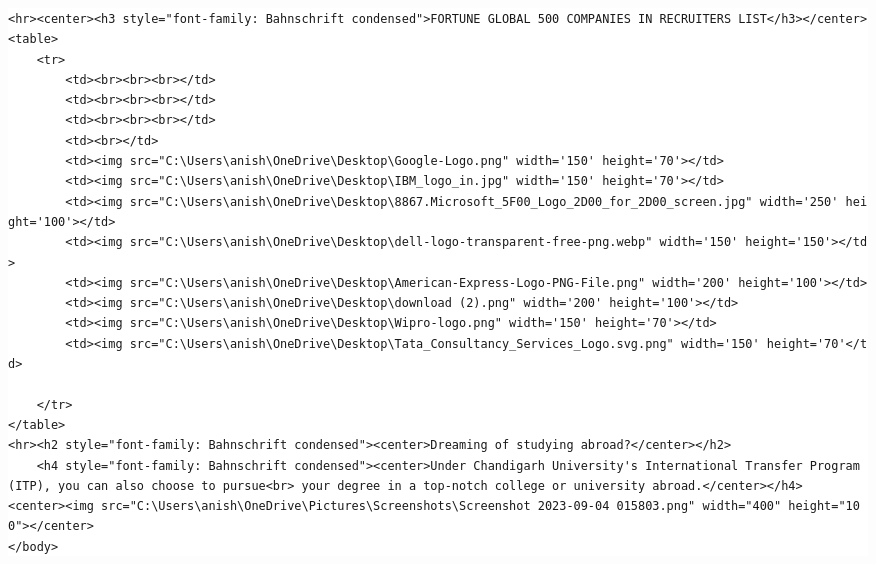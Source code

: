 	<hr><center><h3 style="font-family: Bahnschrift condensed">FORTUNE GLOBAL 500 COMPANIES IN RECRUITERS LIST</h3></center>
	<table>
		<tr>
			<td><br><br><br></td>
			<td><br><br><br></td>
			<td><br><br><br></td>
			<td><br></td>
			<td><img src="C:\Users\anish\OneDrive\Desktop\Google-Logo.png" width='150' height='70'></td>
			<td><img src="C:\Users\anish\OneDrive\Desktop\IBM_logo_in.jpg" width='150' height='70'></td>
			<td><img src="C:\Users\anish\OneDrive\Desktop\8867.Microsoft_5F00_Logo_2D00_for_2D00_screen.jpg" width='250' height='100'></td>
			<td><img src="C:\Users\anish\OneDrive\Desktop\dell-logo-transparent-free-png.webp" width='150' height='150'></td>
			<td><img src="C:\Users\anish\OneDrive\Desktop\American-Express-Logo-PNG-File.png" width='200' height='100'></td>
			<td><img src="C:\Users\anish\OneDrive\Desktop\download (2).png" width='200' height='100'></td>
			<td><img src="C:\Users\anish\OneDrive\Desktop\Wipro-logo.png" width='150' height='70'></td>
			<td><img src="C:\Users\anish\OneDrive\Desktop\Tata_Consultancy_Services_Logo.svg.png" width='150' height='70'</td>
			
		</tr>
	</table>
	<hr><h2 style="font-family: Bahnschrift condensed"><center>Dreaming of studying abroad?</center></h2>
		<h4 style="font-family: Bahnschrift condensed"><center>Under Chandigarh University's International Transfer Program (ITP), you can also choose to pursue<br> your degree in a top-notch college or university abroad.</center></h4>
	<center><img src="C:\Users\anish\OneDrive\Pictures\Screenshots\Screenshot 2023-09-04 015803.png" width="400" height="100"></center>	
	</body>
</html>	
